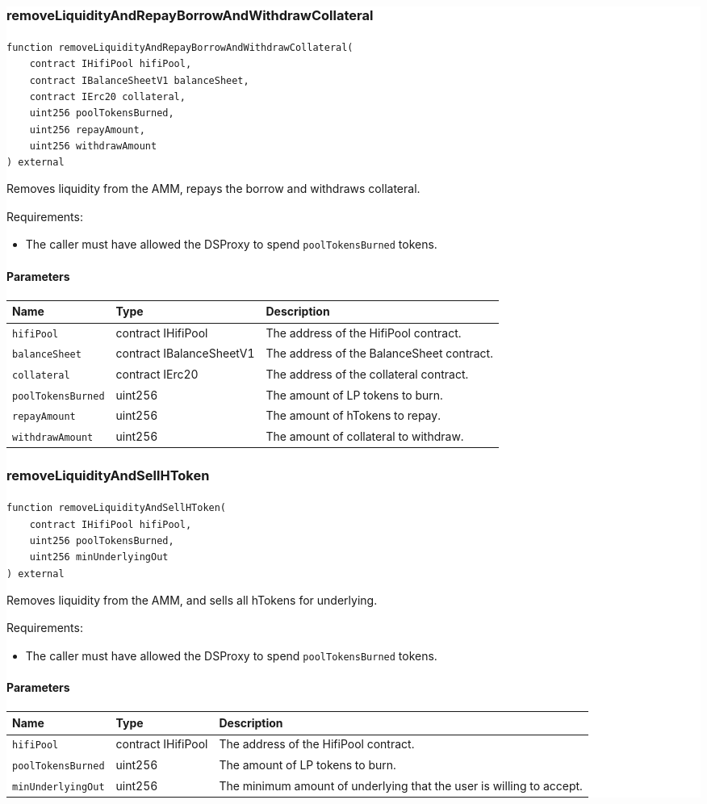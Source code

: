 ### removeLiquidityAndRepayBorrowAndWithdrawCollateral

```solidity
function removeLiquidityAndRepayBorrowAndWithdrawCollateral(
    contract IHifiPool hifiPool,
    contract IBalanceSheetV1 balanceSheet,
    contract IErc20 collateral,
    uint256 poolTokensBurned,
    uint256 repayAmount,
    uint256 withdrawAmount
) external
```

Removes liquidity from the AMM, repays the borrow and withdraws collateral.

Requirements:

- The caller must have allowed the DSProxy to spend `poolTokensBurned` tokens.

#### Parameters

| Name               | Type                     | Description                               |
| :----------------- | :----------------------- | :---------------------------------------- |
| `hifiPool`         | contract IHifiPool       | The address of the HifiPool contract.     |
| `balanceSheet`     | contract IBalanceSheetV1 | The address of the BalanceSheet contract. |
| `collateral`       | contract IErc20          | The address of the collateral contract.   |
| `poolTokensBurned` | uint256                  | The amount of LP tokens to burn.          |
| `repayAmount`      | uint256                  | The amount of hTokens to repay.           |
| `withdrawAmount`   | uint256                  | The amount of collateral to withdraw.     |

### removeLiquidityAndSellHToken

```solidity
function removeLiquidityAndSellHToken(
    contract IHifiPool hifiPool,
    uint256 poolTokensBurned,
    uint256 minUnderlyingOut
) external
```

Removes liquidity from the AMM, and sells all hTokens for underlying.

Requirements:

- The caller must have allowed the DSProxy to spend `poolTokensBurned` tokens.

#### Parameters

| Name               | Type               | Description                                                          |
| :----------------- | :----------------- | :------------------------------------------------------------------- |
| `hifiPool`         | contract IHifiPool | The address of the HifiPool contract.                                |
| `poolTokensBurned` | uint256            | The amount of LP tokens to burn.                                     |
| `minUnderlyingOut` | uint256            | The minimum amount of underlying that the user is willing to accept. |
